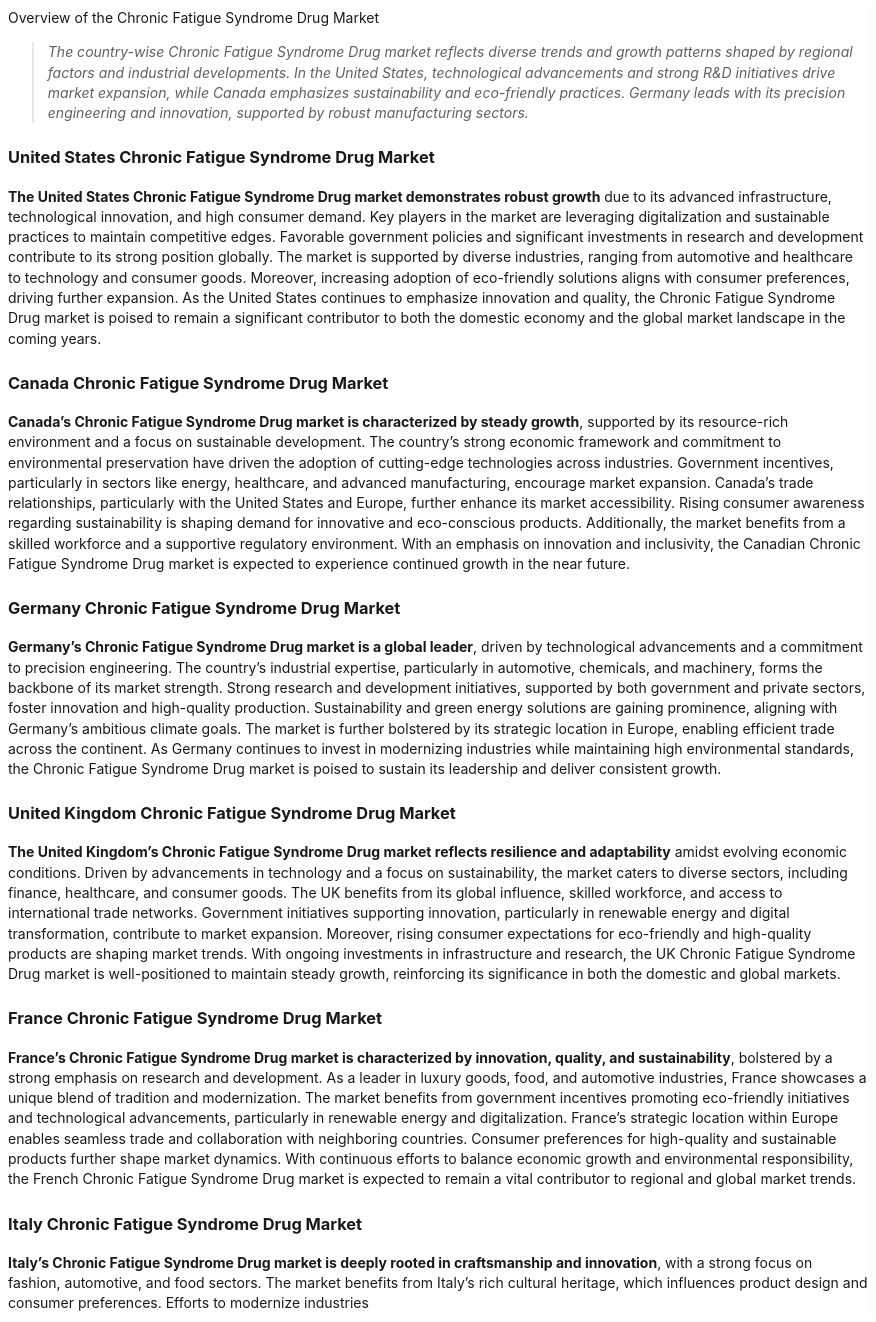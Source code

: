 Overview of the Chronic Fatigue Syndrome Drug Market<br /></span></h1><blockquote><p><em><span class="">The country-wise Chronic Fatigue Syndrome Drug market reflects diverse trends and growth patterns shaped by regional factors and industrial developments. In the United States, technological advancements and strong R&amp;D initiatives drive market expansion, while Canada emphasizes sustainability and eco-friendly practices. Germany leads with its precision engineering and innovation, supported by robust manufacturing sectors.</span></em></p></blockquote><h3><strong>United States Chronic Fatigue Syndrome Drug Market</strong></h3><p><strong>The United States Chronic Fatigue Syndrome Drug market demonstrates robust growth</strong> due to its advanced infrastructure, technological innovation, and high consumer demand. Key players in the market are leveraging digitalization and sustainable practices to maintain competitive edges. Favorable government policies and significant investments in research and development contribute to its strong position globally. The market is supported by diverse industries, ranging from automotive and healthcare to technology and consumer goods. Moreover, increasing adoption of eco-friendly solutions aligns with consumer preferences, driving further expansion. As the United States continues to emphasize innovation and quality, the Chronic Fatigue Syndrome Drug market is poised to remain a significant contributor to both the domestic economy and the global market landscape in the coming years.</p><h3><strong>Canada Chronic Fatigue Syndrome Drug Market</strong></h3><p><strong>Canada&rsquo;s Chronic Fatigue Syndrome Drug market is characterized by steady growth</strong>, supported by its resource-rich environment and a focus on sustainable development. The country&rsquo;s strong economic framework and commitment to environmental preservation have driven the adoption of cutting-edge technologies across industries. Government incentives, particularly in sectors like energy, healthcare, and advanced manufacturing, encourage market expansion. Canada&rsquo;s trade relationships, particularly with the United States and Europe, further enhance its market accessibility. Rising consumer awareness regarding sustainability is shaping demand for innovative and eco-conscious products. Additionally, the market benefits from a skilled workforce and a supportive regulatory environment. With an emphasis on innovation and inclusivity, the Canadian Chronic Fatigue Syndrome Drug market is expected to experience continued growth in the near future.</p><h3><strong>Germany Chronic Fatigue Syndrome Drug Market</strong></h3><p><strong>Germany&rsquo;s Chronic Fatigue Syndrome Drug market is a global leader</strong>, driven by technological advancements and a commitment to precision engineering. The country&rsquo;s industrial expertise, particularly in automotive, chemicals, and machinery, forms the backbone of its market strength. Strong research and development initiatives, supported by both government and private sectors, foster innovation and high-quality production. Sustainability and green energy solutions are gaining prominence, aligning with Germany&rsquo;s ambitious climate goals. The market is further bolstered by its strategic location in Europe, enabling efficient trade across the continent. As Germany continues to invest in modernizing industries while maintaining high environmental standards, the Chronic Fatigue Syndrome Drug market is poised to sustain its leadership and deliver consistent growth.</p><h3><strong>United Kingdom Chronic Fatigue Syndrome Drug Market</strong></h3><p><strong>The United Kingdom&rsquo;s Chronic Fatigue Syndrome Drug market reflects resilience and adaptability</strong> amidst evolving economic conditions. Driven by advancements in technology and a focus on sustainability, the market caters to diverse sectors, including finance, healthcare, and consumer goods. The UK benefits from its global influence, skilled workforce, and access to international trade networks. Government initiatives supporting innovation, particularly in renewable energy and digital transformation, contribute to market expansion. Moreover, rising consumer expectations for eco-friendly and high-quality products are shaping market trends. With ongoing investments in infrastructure and research, the UK Chronic Fatigue Syndrome Drug market is well-positioned to maintain steady growth, reinforcing its significance in both the domestic and global markets.</p><h3><strong>France Chronic Fatigue Syndrome Drug Market</strong></h3><p><strong>France&rsquo;s Chronic Fatigue Syndrome Drug market is characterized by innovation, quality, and sustainability</strong>, bolstered by a strong emphasis on research and development. As a leader in luxury goods, food, and automotive industries, France showcases a unique blend of tradition and modernization. The market benefits from government incentives promoting eco-friendly initiatives and technological advancements, particularly in renewable energy and digitalization. France&rsquo;s strategic location within Europe enables seamless trade and collaboration with neighboring countries. Consumer preferences for high-quality and sustainable products further shape market dynamics. With continuous efforts to balance economic growth and environmental responsibility, the French Chronic Fatigue Syndrome Drug market is expected to remain a vital contributor to regional and global market trends.</p><h3><strong>Italy Chronic Fatigue Syndrome Drug Market</strong></h3><p><strong>Italy&rsquo;s Chronic Fatigue Syndrome Drug market is deeply rooted in craftsmanship and innovation</strong>, with a strong focus on fashion, automotive, and food sectors. The market benefits from Italy&rsquo;s rich cultural heritage, which influences product design and consumer preferences. Efforts to modernize industries